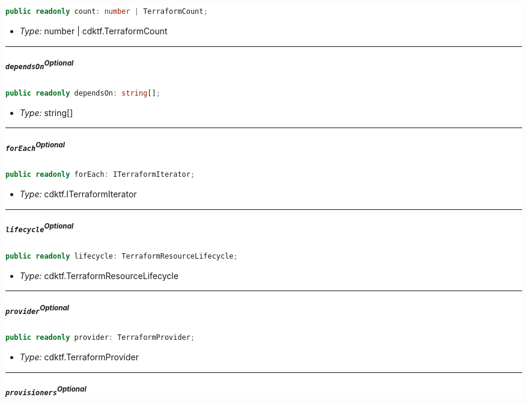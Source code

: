 ```typescript
public readonly count: number | TerraformCount;
```

- *Type:* number | cdktf.TerraformCount

---

##### `dependsOn`<sup>Optional</sup> <a name="dependsOn" id="@cdktf/provider-datadog.logsMetric.LogsMetric.property.dependsOn"></a>

```typescript
public readonly dependsOn: string[];
```

- *Type:* string[]

---

##### `forEach`<sup>Optional</sup> <a name="forEach" id="@cdktf/provider-datadog.logsMetric.LogsMetric.property.forEach"></a>

```typescript
public readonly forEach: ITerraformIterator;
```

- *Type:* cdktf.ITerraformIterator

---

##### `lifecycle`<sup>Optional</sup> <a name="lifecycle" id="@cdktf/provider-datadog.logsMetric.LogsMetric.property.lifecycle"></a>

```typescript
public readonly lifecycle: TerraformResourceLifecycle;
```

- *Type:* cdktf.TerraformResourceLifecycle

---

##### `provider`<sup>Optional</sup> <a name="provider" id="@cdktf/provider-datadog.logsMetric.LogsMetric.property.provider"></a>

```typescript
public readonly provider: TerraformProvider;
```

- *Type:* cdktf.TerraformProvider

---

##### `provisioners`<sup>Optional</sup> <a name="provisioners" id="@cdktf/provider-datadog.logsMetric.LogsMetric.property.provisioners"></a>
